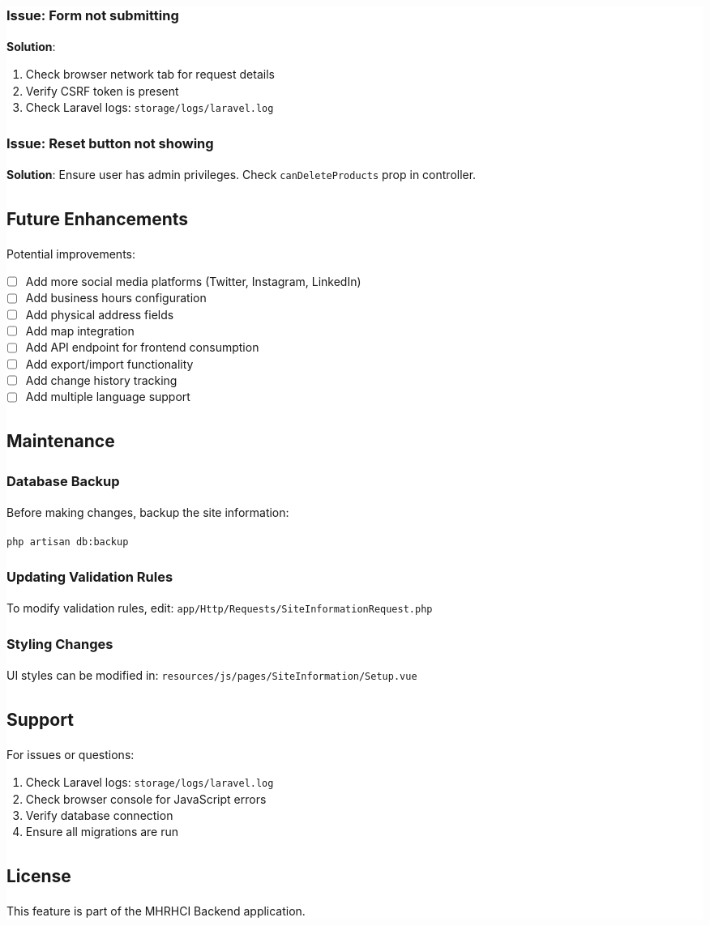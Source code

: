 ### Issue: Form not submitting
**Solution**:
1. Check browser network tab for request details
2. Verify CSRF token is present
3. Check Laravel logs: `storage/logs/laravel.log`

### Issue: Reset button not showing
**Solution**: Ensure user has admin privileges. Check `canDeleteProducts` prop in controller.

## Future Enhancements

Potential improvements:
- [ ] Add more social media platforms (Twitter, Instagram, LinkedIn)
- [ ] Add business hours configuration
- [ ] Add physical address fields
- [ ] Add map integration
- [ ] Add API endpoint for frontend consumption
- [ ] Add export/import functionality
- [ ] Add change history tracking
- [ ] Add multiple language support

## Maintenance

### Database Backup
Before making changes, backup the site information:
```bash
php artisan db:backup
```

### Updating Validation Rules
To modify validation rules, edit:
`app/Http/Requests/SiteInformationRequest.php`

### Styling Changes
UI styles can be modified in:
`resources/js/pages/SiteInformation/Setup.vue`

## Support

For issues or questions:
1. Check Laravel logs: `storage/logs/laravel.log`
2. Check browser console for JavaScript errors
3. Verify database connection
4. Ensure all migrations are run

## License

This feature is part of the MHRHCI Backend application.
